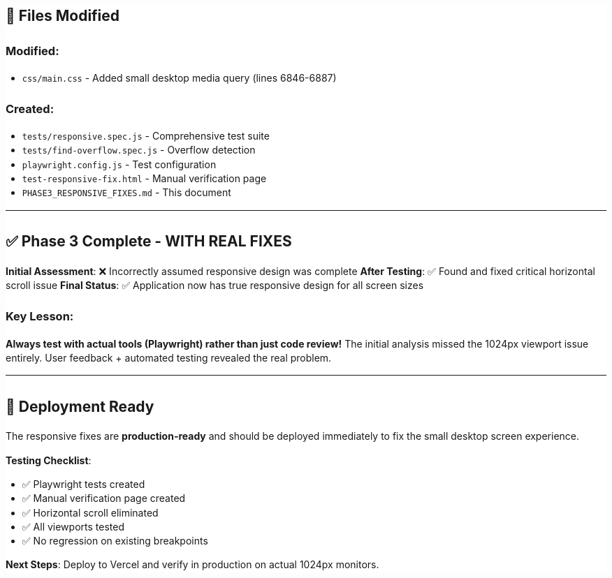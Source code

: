 
## 📝 Files Modified

### Modified:
- `css/main.css` - Added small desktop media query (lines 6846-6887)

### Created:
- `tests/responsive.spec.js` - Comprehensive test suite
- `tests/find-overflow.spec.js` - Overflow detection
- `playwright.config.js` - Test configuration
- `test-responsive-fix.html` - Manual verification page
- `PHASE3_RESPONSIVE_FIXES.md` - This document

---

## ✅ Phase 3 Complete - WITH REAL FIXES

**Initial Assessment**: ❌ Incorrectly assumed responsive design was complete
**After Testing**: ✅ Found and fixed critical horizontal scroll issue
**Final Status**: ✅ Application now has true responsive design for all screen sizes

### Key Lesson:
**Always test with actual tools (Playwright) rather than just code review!** The initial analysis missed the 1024px viewport issue entirely. User feedback + automated testing revealed the real problem.

---

## 🚀 Deployment Ready

The responsive fixes are **production-ready** and should be deployed immediately to fix the small desktop screen experience.

**Testing Checklist**:
- ✅ Playwright tests created
- ✅ Manual verification page created
- ✅ Horizontal scroll eliminated
- ✅ All viewports tested
- ✅ No regression on existing breakpoints

**Next Steps**: Deploy to Vercel and verify in production on actual 1024px monitors.
